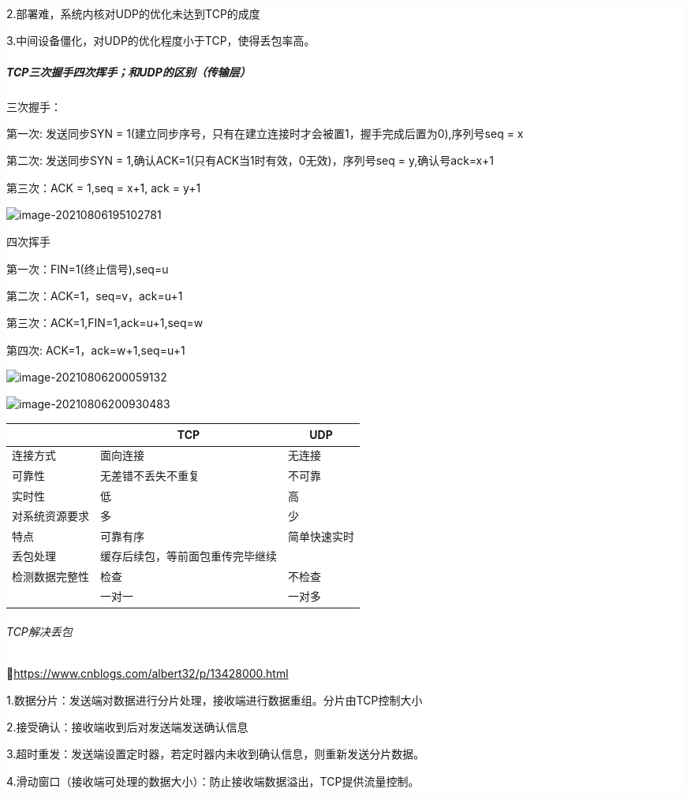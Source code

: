 2.部署难，系统内核对UDP的优化未达到TCP的成度

3.中间设备僵化，对UDP的优化程度小于TCP，使得丢包率高。



##### TCP三次握手四次挥手；和UDP的区别（传输层）

三次握手：

第一次:  发送同步SYN = 1(建立同步序号，只有在建立连接时才会被置1，握手完成后置为0),序列号seq = x

第二次:  发送同步SYN = 1,确认ACK=1(只有ACK当1时有效，0无效)，序列号seq = y,确认号ack=x+1

第三次：ACK = 1,seq = x+1, ack = y+1

![image-20210806195102781](https://gimg2.baidu.com/image_search/src=http%3A%2F%2Fddrvcn.oss-cn-hangzhou.aliyuncs.com%2F2019%2F5%2Fjyyymq.gif&refer=http%3A%2F%2Fddrvcn.oss-cn-hangzhou.aliyuncs.com&app=2002&size=f9999,10000&q=a80&n=0&g=0n&fmt=jpeg?sec=1630842633&t=b8bf0d9b5da53b4d8824b4541c08b343)

四次挥手

第一次：FIN=1(终止信号),seq=u

第二次：ACK=1，seq=v，ack=u+1

第三次：ACK=1,FIN=1,ack=u+1,seq=w

第四次:  ACK=1，ack=w+1,seq=u+1

![image-20210806200059132](https://img2.baidu.com/it/u=1232646660,1291971488&fm=26&fmt=auto&gp=0.jpg)

![image-20210806200930483](C:\Users\Administrator\AppData\Roaming\Typora\typora-user-images\image-20210806200930483.png)

|                | TCP                              | UDP          |
| -------------- | -------------------------------- | ------------ |
| 连接方式       | 面向连接                         | 无连接       |
| 可靠性         | 无差错不丢失不重复               | 不可靠       |
| 实时性         | 低                               | 高           |
| 对系统资源要求 | 多                               | 少           |
| 特点           | 可靠有序                         | 简单快速实时 |
| 丢包处理       | 缓存后续包，等前面包重传完毕继续 |              |
| 检测数据完整性 | 检查                             | 不检查       |
|                | 一对一                           | 一对多       |

###### TCP解决丢包

:link:https://www.cnblogs.com/albert32/p/13428000.html

1.数据分片：发送端对数据进行分片处理，接收端进行数据重组。分片由TCP控制大小

2.接受确认：接收端收到后对发送端发送确认信息

3.超时重发：发送端设置定时器，若定时器内未收到确认信息，则重新发送分片数据。

4.滑动窗口（接收端可处理的数据大小）：防止接收端数据溢出，TCP提供流量控制。
